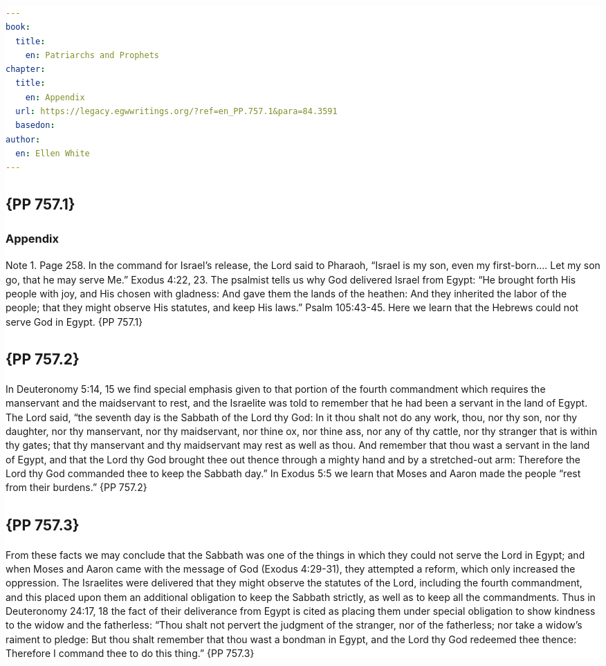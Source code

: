 ```yaml
---
book:
  title:
    en: Patriarchs and Prophets
chapter:
  title:
    en: Appendix
  url: https://legacy.egwwritings.org/?ref=en_PP.757.1&para=84.3591
  basedon: 
author:
  en: Ellen White
---
```


## {PP 757.1}

### Appendix

Note 1. Page 258. In the command for Israel’s release, the Lord said to Pharaoh, “Israel is my son, even my first-born.... Let my son go, that he may serve Me.” Exodus 4:22, 23. The psalmist tells us why God delivered Israel from Egypt: “He brought forth His people with joy, and His chosen with gladness: And gave them the lands of the heathen: And they inherited the labor of the people; that they might observe His statutes, and keep His laws.” Psalm 105:43-45. Here we learn that the Hebrews could not serve God in Egypt. {PP 757.1}

## {PP 757.2}

In Deuteronomy 5:14, 15 we find special emphasis given to that portion of the fourth commandment which requires the manservant and the maidservant to rest, and the Israelite was told to remember that he had been a servant in the land of Egypt. The Lord said, “the seventh day is the Sabbath of the Lord thy God: In it thou shalt not do any work, thou, nor thy son, nor thy daughter, nor thy manservant, nor thy maidservant, nor thine ox, nor thine ass, nor any of thy cattle, nor thy stranger that is within thy gates; that thy manservant and thy maidservant may rest as well as thou. And remember that thou wast a servant in the land of Egypt, and that the Lord thy God brought thee out thence through a mighty hand and by a stretched-out arm: Therefore the Lord thy God commanded thee to keep the Sabbath day.” In Exodus 5:5 we learn that Moses and Aaron made the people “rest from their burdens.” {PP 757.2}

## {PP 757.3}

From these facts we may conclude that the Sabbath was one of the things in which they could not serve the Lord in Egypt; and when Moses and Aaron came with the message of God (Exodus 4:29-31), they attempted a reform, which only increased the oppression. The Israelites were delivered that they might observe the statutes of the Lord, including the fourth commandment, and this placed upon them an additional obligation to keep the Sabbath strictly, as well as to keep all the commandments. Thus in Deuteronomy 24:17, 18 the fact of their deliverance from Egypt is cited as placing them under special obligation to show kindness to the widow and the fatherless: “Thou shalt not pervert the judgment of the stranger, nor of the fatherless; nor take a widow’s raiment to pledge: But thou shalt remember that thou wast a bondman in Egypt, and the Lord thy God redeemed thee thence: Therefore I command thee to do this thing.” {PP 757.3}
